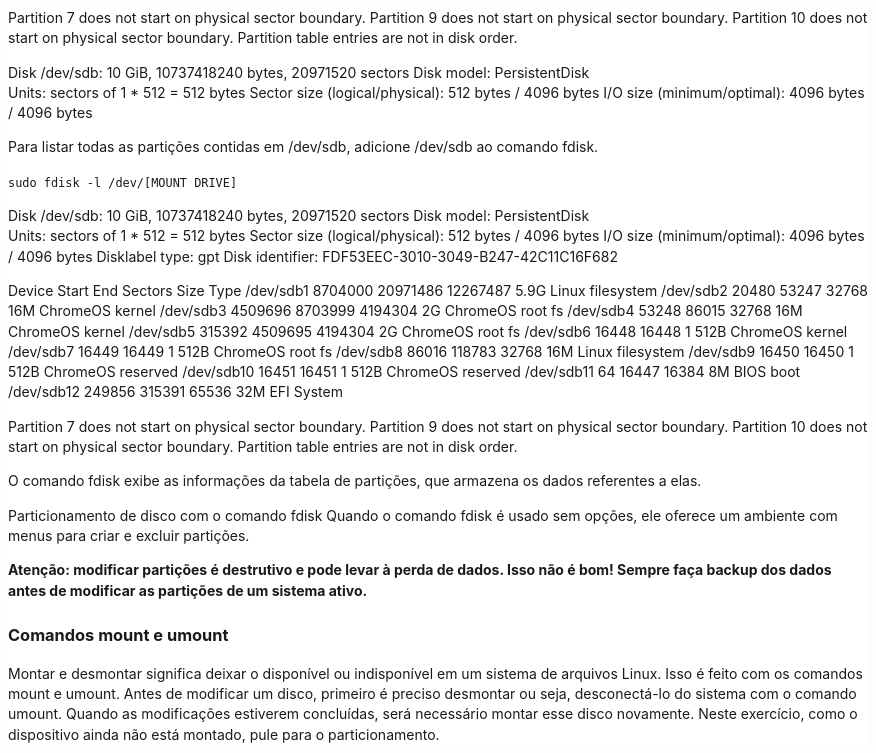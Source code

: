 Partition 7 does not start on physical sector boundary.
Partition 9 does not start on physical sector boundary.
Partition 10 does not start on physical sector boundary.
Partition table entries are not in disk order.

Disk /dev/sdb: 10 GiB, 10737418240 bytes, 20971520 sectors
Disk model: PersistentDisk  
Units: sectors of 1 * 512 = 512 bytes
Sector size (logical/physical): 512 bytes / 4096 bytes
I/O size (minimum/optimal): 4096 bytes / 4096 bytes

Para listar todas as partições contidas em /dev/sdb, adicione /dev/sdb ao comando fdisk.

`sudo fdisk -l /dev/[MOUNT DRIVE]`

Disk /dev/sdb: 10 GiB, 10737418240 bytes, 20971520 sectors
Disk model: PersistentDisk  
Units: sectors of 1 * 512 = 512 bytes
Sector size (logical/physical): 512 bytes / 4096 bytes
I/O size (minimum/optimal): 4096 bytes / 4096 bytes
Disklabel type: gpt
Disk identifier: FDF53EEC-3010-3049-B247-42C11C16F682

Device       Start      End  Sectors  Size Type
/dev/sdb1  8704000 20971486 12267487  5.9G Linux filesystem
/dev/sdb2    20480    53247    32768   16M ChromeOS kernel
/dev/sdb3  4509696  8703999  4194304    2G ChromeOS root fs
/dev/sdb4    53248    86015    32768   16M ChromeOS kernel
/dev/sdb5   315392  4509695  4194304    2G ChromeOS root fs
/dev/sdb6    16448    16448        1  512B ChromeOS kernel
/dev/sdb7    16449    16449        1  512B ChromeOS root fs
/dev/sdb8    86016   118783    32768   16M Linux filesystem
/dev/sdb9    16450    16450        1  512B ChromeOS reserved
/dev/sdb10   16451    16451        1  512B ChromeOS reserved
/dev/sdb11      64    16447    16384    8M BIOS boot
/dev/sdb12  249856   315391    65536   32M EFI System

Partition 7 does not start on physical sector boundary.
Partition 9 does not start on physical sector boundary.
Partition 10 does not start on physical sector boundary.
Partition table entries are not in disk order.

O comando fdisk exibe as informações da tabela de partições, que armazena os dados referentes a elas.

Particionamento de disco com o comando fdisk
Quando o comando fdisk é usado sem opções, ele oferece um ambiente com menus para criar e excluir partições.

**Atenção: modificar partições é destrutivo e pode levar à perda de dados. Isso não é bom! Sempre faça backup dos dados antes de modificar as partições de um sistema ativo.**

### Comandos mount e umount

Montar e desmontar significa deixar o disponível ou indisponível em um sistema de arquivos Linux. Isso é feito com os comandos mount e umount. Antes de modificar um disco, primeiro é preciso desmontar ou seja, desconectá-lo do sistema com o comando umount. Quando as modificações estiverem concluídas, será necessário montar esse disco novamente. Neste exercício, como o dispositivo ainda não está montado, pule para o particionamento.
